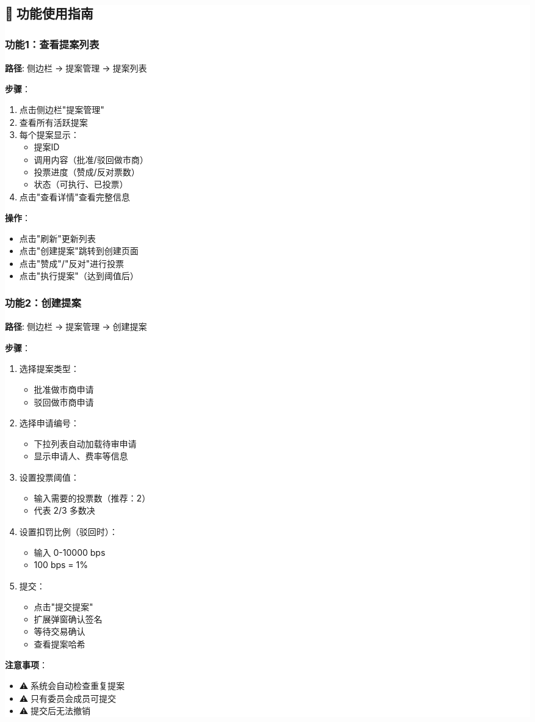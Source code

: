 
## 📖 功能使用指南

### 功能1：查看提案列表

**路径**: 侧边栏 → 提案管理 → 提案列表

**步骤**：
1. 点击侧边栏"提案管理"
2. 查看所有活跃提案
3. 每个提案显示：
   - 提案ID
   - 调用内容（批准/驳回做市商）
   - 投票进度（赞成/反对票数）
   - 状态（可执行、已投票）
4. 点击"查看详情"查看完整信息

**操作**：
- 点击"刷新"更新列表
- 点击"创建提案"跳转到创建页面
- 点击"赞成"/"反对"进行投票
- 点击"执行提案"（达到阈值后）

### 功能2：创建提案

**路径**: 侧边栏 → 提案管理 → 创建提案

**步骤**：
1. 选择提案类型：
   - 批准做市商申请
   - 驳回做市商申请

2. 选择申请编号：
   - 下拉列表自动加载待审申请
   - 显示申请人、费率等信息

3. 设置投票阈值：
   - 输入需要的投票数（推荐：2）
   - 代表 2/3 多数决

4. 设置扣罚比例（驳回时）：
   - 输入 0-10000 bps
   - 100 bps = 1%

5. 提交：
   - 点击"提交提案"
   - 扩展弹窗确认签名
   - 等待交易确认
   - 查看提案哈希

**注意事项**：
- ⚠️ 系统会自动检查重复提案
- ⚠️ 只有委员会成员可提交
- ⚠️ 提交后无法撤销
